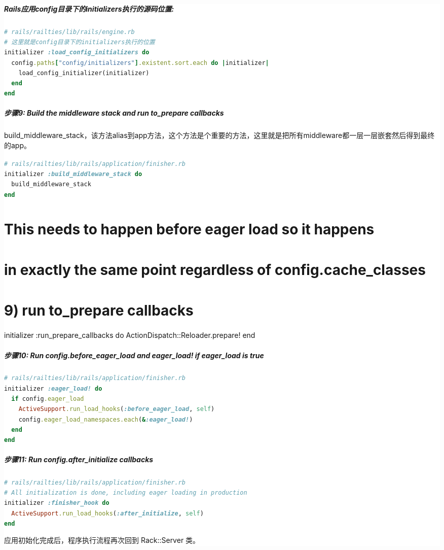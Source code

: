 

##### Rails应用config目录下的initializers执行的源码位置:

~~~ruby
# rails/railties/lib/rails/engine.rb
# 这里就是config目录下的initializers执行的位置
initializer :load_config_initializers do
  config.paths["config/initializers"].existent.sort.each do |initializer|
    load_config_initializer(initializer)
  end
end
~~~



##### 步骤9: Build the middleware stack and run to_prepare callbacks
build_middleware_stack，该方法alias到app方法，这个方法是个重要的方法，这里就是把所有middleware都一层一层嵌套然后得到最终的app。

~~~ruby
# rails/railties/lib/rails/application/finisher.rb
initializer :build_middleware_stack do
  build_middleware_stack
end
~~~


# This needs to happen before eager load so it happens
# in exactly the same point regardless of config.cache_classes
# 9) run to_prepare callbacks
initializer :run_prepare_callbacks do
  ActionDispatch::Reloader.prepare!
end

##### 步骤10: Run config.before_eager_load and eager_load! if eager_load is true

~~~ruby
# rails/railties/lib/rails/application/finisher.rb
initializer :eager_load! do
  if config.eager_load
    ActiveSupport.run_load_hooks(:before_eager_load, self)
    config.eager_load_namespaces.each(&:eager_load!)
  end
end
~~~

##### 步骤11: Run config.after_initialize callbacks

~~~ruby
# rails/railties/lib/rails/application/finisher.rb
# All initialization is done, including eager loading in production
initializer :finisher_hook do
  ActiveSupport.run_load_hooks(:after_initialize, self)
end

~~~
应用初始化完成后，程序执行流程再次回到 Rack::Server 类。
